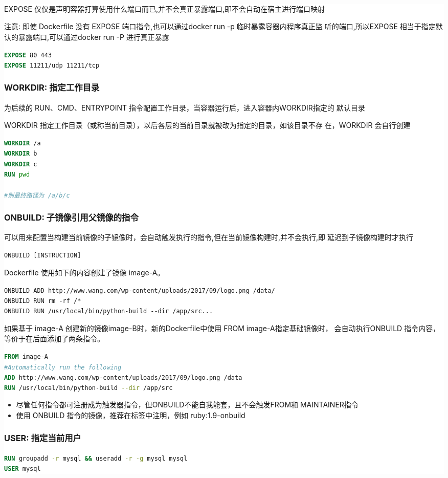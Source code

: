 EXPOSE 仅仅是声明容器打算使用什么端口而已,并不会真正暴露端口,即不会自动在宿主进行端口映射

注意: 即使 Dockerfile 没有 EXPOSE 端口指令,也可以通过docker run -p  临时暴露容器内程序真正监 听的端口,所以EXPOSE 相当于指定默认的暴露端口,可以通过docker run -P 进行真正暴露

```dockerfile
EXPOSE 80 443
EXPOSE 11211/udp 11211/tcp
```

### WORKDIR: 指定工作目录

为后续的 RUN、CMD、ENTRYPOINT 指令配置工作目录，当容器运行后，进入容器内WORKDIR指定的 默认目录

WORKDIR 指定工作目录（或称当前目录），以后各层的当前目录就被改为指定的目录，如该目录不存 在，WORKDIR 会自行创建

```dockerfile
WORKDIR /a
WORKDIR b
WORKDIR c
RUN pwd

#则最终路径为 /a/b/c
```

### ONBUILD: 子镜像引用父镜像的指令

可以用来配置当构建当前镜像的子镜像时，会自动触发执行的指令,但在当前镜像构建时,并不会执行,即 延迟到子镜像构建时才执行

```shell
ONBUILD [INSTRUCTION]
```

Dockerfile 使用如下的内容创建了镜像 image-A。

```shell
ONBUILD ADD http://www.wang.com/wp-content/uploads/2017/09/logo.png /data/
ONBUILD RUN rm -rf /*
ONBUILD RUN /usr/local/bin/python-build --dir /app/src...
```

如果基于 image-A 创建新的镜像image-B时，新的Dockerfile中使用 FROM image-A指定基础镜像时， 会自动执行ONBUILD 指令内容，等价于在后面添加了两条指令。

```dockerfile
FROM image-A
#Automatically run the following
ADD http://www.wang.com/wp-content/uploads/2017/09/logo.png /data
RUN /usr/local/bin/python-build --dir /app/src
```

*   尽管任何指令都可注册成为触发器指令，但ONBUILD不能自我能套，且不会触发FROM和 MAINTAINER指令
*   使用 ONBUILD 指令的镜像，推荐在标签中注明，例如  ruby:1.9-onbuild

### USER: 指定当前用户

```dockerfile
RUN groupadd -r mysql && useradd -r -g mysql mysql
USER mysql
```
